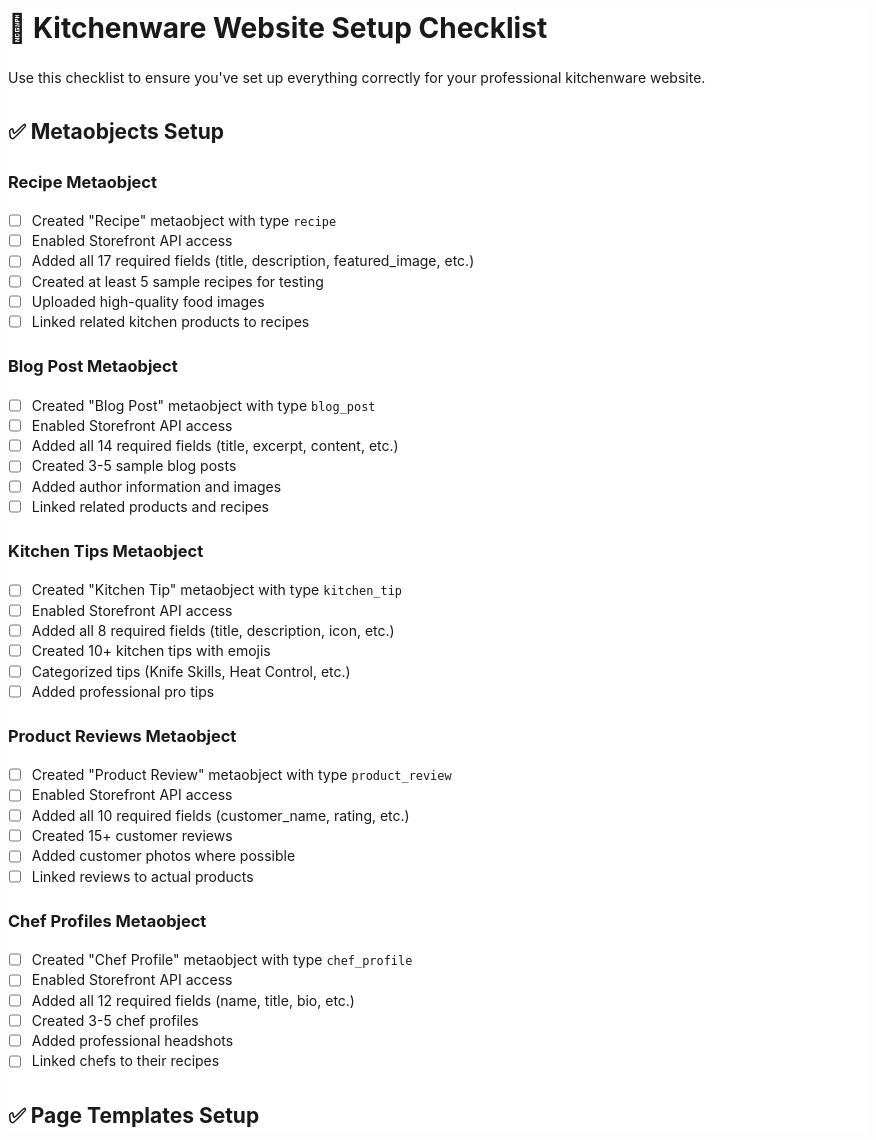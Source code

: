 # 🍳 Kitchenware Website Setup Checklist

Use this checklist to ensure you've set up everything correctly for your professional kitchenware website.

## ✅ Metaobjects Setup

### Recipe Metaobject
- [ ] Created "Recipe" metaobject with type `recipe`
- [ ] Enabled Storefront API access
- [ ] Added all 17 required fields (title, description, featured_image, etc.)
- [ ] Created at least 5 sample recipes for testing
- [ ] Uploaded high-quality food images
- [ ] Linked related kitchen products to recipes

### Blog Post Metaobject
- [ ] Created "Blog Post" metaobject with type `blog_post`
- [ ] Enabled Storefront API access
- [ ] Added all 14 required fields (title, excerpt, content, etc.)
- [ ] Created 3-5 sample blog posts
- [ ] Added author information and images
- [ ] Linked related products and recipes

### Kitchen Tips Metaobject
- [ ] Created "Kitchen Tip" metaobject with type `kitchen_tip`
- [ ] Enabled Storefront API access
- [ ] Added all 8 required fields (title, description, icon, etc.)
- [ ] Created 10+ kitchen tips with emojis
- [ ] Categorized tips (Knife Skills, Heat Control, etc.)
- [ ] Added professional pro tips

### Product Reviews Metaobject
- [ ] Created "Product Review" metaobject with type `product_review`
- [ ] Enabled Storefront API access
- [ ] Added all 10 required fields (customer_name, rating, etc.)
- [ ] Created 15+ customer reviews
- [ ] Added customer photos where possible
- [ ] Linked reviews to actual products

### Chef Profiles Metaobject
- [ ] Created "Chef Profile" metaobject with type `chef_profile`
- [ ] Enabled Storefront API access
- [ ] Added all 12 required fields (name, title, bio, etc.)
- [ ] Created 3-5 chef profiles
- [ ] Added professional headshots
- [ ] Linked chefs to their recipes

## ✅ Page Templates Setup
